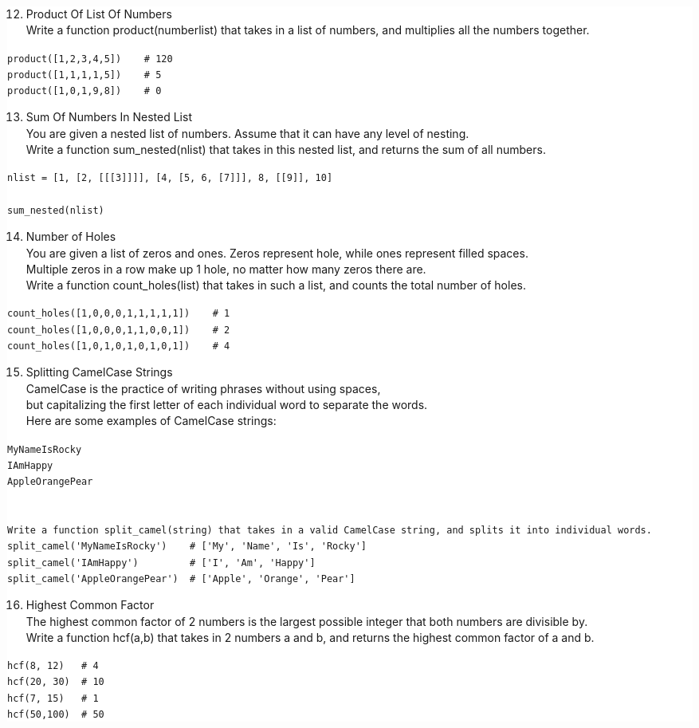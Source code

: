 12) Product Of List Of Numbers  
Write a function product(numberlist) that takes in a list of numbers, and multiplies all the numbers together. 
``` 
product([1,2,3,4,5])    # 120  
product([1,1,1,1,5])    # 5  
product([1,0,1,9,8])    # 0  
```

13) Sum Of Numbers In Nested List  
You are given a nested list of numbers. Assume that it can have any level of nesting.  
Write a function sum_nested(nlist) that takes in this nested list, and returns the sum of all numbers.  
```
nlist = [1, [2, [[[3]]]], [4, [5, 6, [7]]], 8, [[9]], 10]

sum_nested(nlist)
```

14) Number of Holes  
You are given a list of zeros and ones. Zeros represent hole, while ones represent filled spaces.  
Multiple zeros in a row make up 1 hole, no matter how many zeros there are.  
Write a function count_holes(list) that takes in such a list, and counts the total number of holes.  
```
count_holes([1,0,0,0,1,1,1,1,1])    # 1
count_holes([1,0,0,0,1,1,0,0,1])    # 2
count_holes([1,0,1,0,1,0,1,0,1])    # 4
```

15) Splitting CamelCase Strings  
CamelCase is the practice of writing phrases without using spaces,   
but capitalizing the first letter of each individual word to separate the words.  
Here are some examples of CamelCase strings:  
```
MyNameIsRocky
IAmHappy
AppleOrangePear


Write a function split_camel(string) that takes in a valid CamelCase string, and splits it into individual words.
split_camel('MyNameIsRocky')    # ['My', 'Name', 'Is', 'Rocky']
split_camel('IAmHappy')         # ['I', 'Am', 'Happy']
split_camel('AppleOrangePear')  # ['Apple', 'Orange', 'Pear']
```

16) Highest Common Factor  
The highest common factor of 2 numbers is the largest possible integer that both numbers are divisible by.  
Write a function hcf(a,b) that takes in 2 numbers a and b, and returns the highest common factor of a and b.  
```
hcf(8, 12)   # 4
hcf(20, 30)  # 10
hcf(7, 15)   # 1
hcf(50,100)  # 50
```
